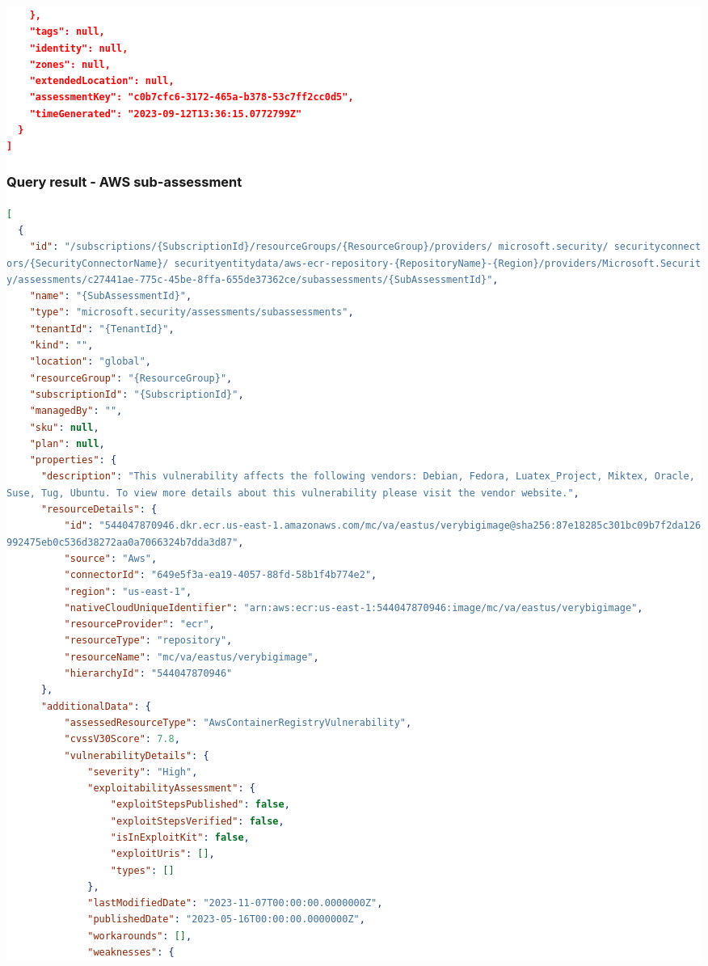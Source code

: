 ```json
    },
    "tags": null,
    "identity": null,
    "zones": null,
    "extendedLocation": null,
    "assessmentKey": "c0b7cfc6-3172-465a-b378-53c7ff2cc0d5",
    "timeGenerated": "2023-09-12T13:36:15.0772799Z"
  }
]
```

### Query result - AWS sub-assessment

```json
[
  {
    "id": "/subscriptions/{SubscriptionId}/resourceGroups/{ResourceGroup}/providers/ microsoft.security/ securityconnectors/{SecurityConnectorName}/ securityentitydata/aws-ecr-repository-{RepositoryName}-{Region}/providers/Microsoft.Security/assessments/c27441ae-775c-45be-8ffa-655de37362ce/subassessments/{SubAssessmentId}",
    "name": "{SubAssessmentId}",
    "type": "microsoft.security/assessments/subassessments",
    "tenantId": "{TenantId}",
    "kind": "",
    "location": "global",
    "resourceGroup": "{ResourceGroup}",
    "subscriptionId": "{SubscriptionId}",
    "managedBy": "",
    "sku": null,
    "plan": null,
    "properties": {
      "description": "This vulnerability affects the following vendors: Debian, Fedora, Luatex_Project, Miktex, Oracle, Suse, Tug, Ubuntu. To view more details about this vulnerability please visit the vendor website.",
      "resourceDetails": {
          "id": "544047870946.dkr.ecr.us-east-1.amazonaws.com/mc/va/eastus/verybigimage@sha256:87e18285c301bc09b7f2da126992475eb0c536d38272aa0a7066324b7dda3d87",
          "source": "Aws",
          "connectorId": "649e5f3a-ea19-4057-88fd-58b1f4b774e2",
          "region": "us-east-1",
          "nativeCloudUniqueIdentifier": "arn:aws:ecr:us-east-1:544047870946:image/mc/va/eastus/verybigimage",
          "resourceProvider": "ecr",
          "resourceType": "repository",
          "resourceName": "mc/va/eastus/verybigimage",
          "hierarchyId": "544047870946"
      },
      "additionalData": {
          "assessedResourceType": "AwsContainerRegistryVulnerability",
          "cvssV30Score": 7.8,
          "vulnerabilityDetails": {
              "severity": "High",
              "exploitabilityAssessment": {
                  "exploitStepsPublished": false,
                  "exploitStepsVerified": false,
                  "isInExploitKit": false,
                  "exploitUris": [],
                  "types": []
              },
              "lastModifiedDate": "2023-11-07T00:00:00.0000000Z",
              "publishedDate": "2023-05-16T00:00:00.0000000Z",
              "workarounds": [],
              "weaknesses": {
```